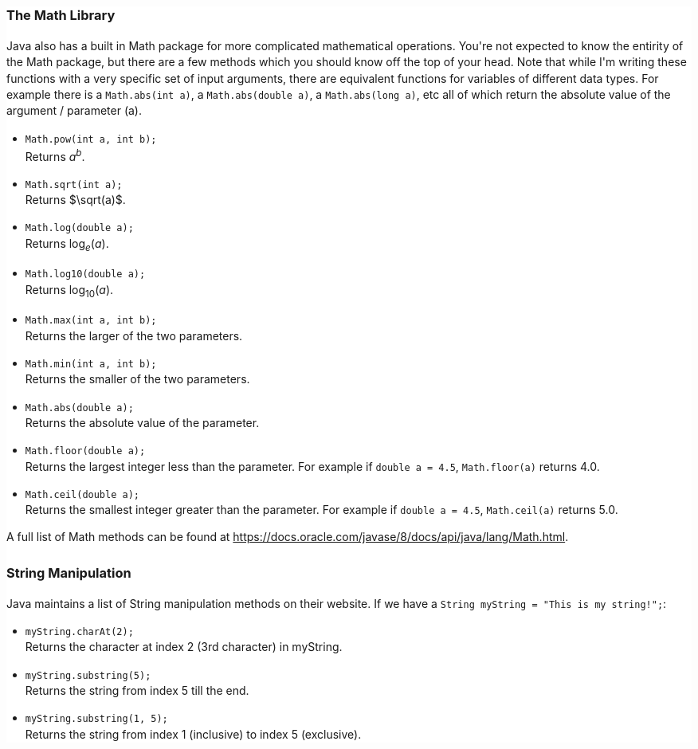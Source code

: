 ### The Math Library

Java also has a built in Math package for more complicated mathematical
operations. You're not expected to know the entirity of the Math
package, but there are a few methods which you should know off the top
of your head. Note that while I'm writing these functions with a very
specific set of input arguments, there are equivalent functions for
variables of different data types. For example there is a
`Math.abs(int a)`, a `Math.abs(double a)`, a `Math.abs(long a)`, etc all
of which return the absolute value of the argument / parameter (a).

-   `Math.pow(int a, int b);`\
    Returns $a^b$.

-   `Math.sqrt(int a);`\
    Returns $\sqrt(a)$.

-   `Math.log(double a);`\
    Returns $\log_{e}(a)$.

-   `Math.log10(double a);`\
    Returns $\log_{10}(a)$.

-   `Math.max(int a, int b);`\
    Returns the larger of the two parameters.

-   `Math.min(int a, int b);`\
    Returns the smaller of the two parameters.

-   `Math.abs(double a);`\
    Returns the absolute value of the parameter.

-   `Math.floor(double a);`\
    Returns the largest integer less than the parameter. For example if
    `double a = 4.5`, `Math.floor(a)` returns 4.0.

-   `Math.ceil(double a);`\
    Returns the smallest integer greater than the parameter. For example
    if `double a = 4.5`, `Math.ceil(a)` returns 5.0.

A full list of Math methods can be found at
<https://docs.oracle.com/javase/8/docs/api/java/lang/Math.html>.

### String Manipulation

Java maintains a list of String manipulation methods on their website.
If we have a `String myString = "This is my string!";`:

-   `myString.charAt(2);`\
    Returns the character at index 2 (3rd character) in myString.

-   `myString.substring(5);`\
    Returns the string from index 5 till the end.

-   `myString.substring(1, 5);`\
    Returns the string from index 1 (inclusive) to index 5 (exclusive).
